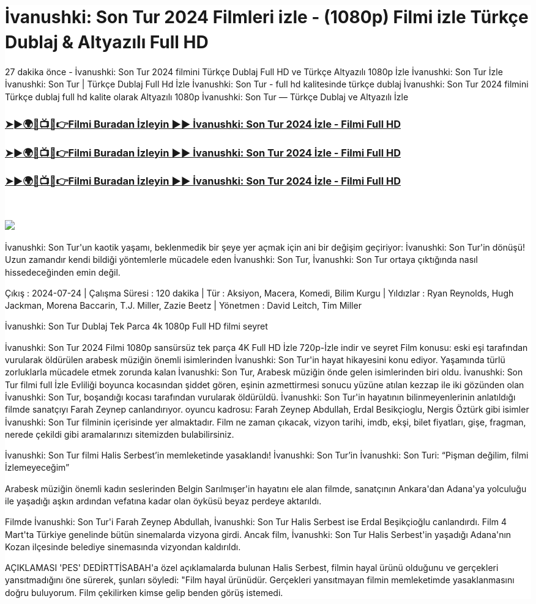 #  İvanushki: Son Tur 2024 Filmleri izle - (1080p) Filmi izle Türkçe Dublaj & Altyazılı Full HD

27 dakika önce - İvanushki: Son Tur 2024 filmini Türkçe Dublaj Full HD ve Türkçe Altyazılı 1080p İzle İvanushki: Son Tur İzle İvanushki: Son Tur | Türkçe Dublaj Full Hd İzle İvanushki: Son Tur - full hd kalitesinde türkçe dublaj İvanushki: Son Tur 2024 filmini Türkçe dublaj full hd kalite olarak Altyazılı 1080p İvanushki: Son Tur — Türkçe Dublaj ve Altyazılı İzle

<h3><a href="https://cutt.ly/dw4kkmDS">➤►🌍🔴📺📱👉Filmi Buradan İzleyin ▶▶ İvanushki: Son Tur 2024 İzle - Filmi Full HD</a></h3>

<h3><a href="https://cutt.ly/dw4kkmDS">➤►🌍🔴📺📱👉Filmi Buradan İzleyin ▶▶ İvanushki: Son Tur 2024 İzle - Filmi Full HD</a></h3>

<h3><a href="https://cutt.ly/dw4kkmDS">➤►🌍🔴📺📱👉Filmi Buradan İzleyin ▶▶ İvanushki: Son Tur 2024 İzle - Filmi Full HD</a></h3>

</br>
<p dir="auto"><a href="https://cutt.ly/dw4kkmDS" title="PLAY NOW" rel="nofollow"><img src="https://i.imgur.com/jhNGoEt.gif" style="max-width: 100%;"></a></p>

İvanushki: Son Tur'un kaotik yaşamı, beklenmedik bir şeye yer açmak için ani bir değişim geçiriyor: İvanushki: Son Tur'in dönüşü! Uzun zamandır kendi bildiği yöntemlerle mücadele eden İvanushki: Son Tur, İvanushki: Son Tur ortaya çıktığında nasıl hissedeceğinden emin değil.

Çıkış : 2024-07-24 | Çalışma Süresi : 120 dakika | Tür : Aksiyon, Macera, Komedi, Bilim Kurgu | Yıldızlar : Ryan Reynolds, Hugh Jackman, Morena Baccarin, T.J. Miller, Zazie Beetz | Yönetmen : David Leitch, Tim Miller

İvanushki: Son Tur Dublaj Tek Parca 4k 1080p Full HD filmi seyret

İvanushki: Son Tur 2024 Filmi 1080p sansürsüz tek parça 4K Full HD İzle 720p-İzle indir ve seyret Film konusu: eski eşi tarafından vurularak öldürülen arabesk müziğin önemli isimlerinden İvanushki: Son Tur'in hayat hikayesini konu ediyor. Yaşamında türlü zorluklarla mücadele etmek zorunda kalan İvanushki: Son Tur, Arabesk müziğin önde gelen isimlerinden biri oldu. İvanushki: Son Tur filmi full İzle Evliliği boyunca kocasından şiddet gören, eşinin azmettirmesi sonucu yüzüne atılan kezzap ile iki gözünden olan İvanushki: Son Tur, boşandığı kocası tarafından vurularak öldürüldü. İvanushki: Son Tur'in hayatının bilinmeyenlerinin anlatıldığı filmde sanatçıyı Farah Zeynep canlandırıyor. oyuncu kadrosu: Farah Zeynep Abdullah, Erdal Besikçioglu, Nergis Öztürk gibi isimler İvanushki: Son Tur filminin içerisinde yer almaktadır. Film ne zaman çıkacak, vizyon tarihi, imdb, ekşi, bilet fiyatları, gişe, fragman, nerede çekildi gibi aramalarınızı sitemizden bulabilirsiniz.

İvanushki: Son Tur filmi Halis Serbest’in memleketinde yasaklandı! İvanushki: Son Tur’in İvanushki: Son Turi: “Pişman değilim, filmi İzlemeyeceğim”

Arabesk müziğin önemli kadın seslerinden Belgin Sarılmışer'in hayatını ele alan filmde, sanatçının Ankara'dan Adana'ya yolculuğu ile yaşadığı aşkın ardından vefatına kadar olan öyküsü beyaz perdeye aktarıldı.

Filmde İvanushki: Son Tur'i Farah Zeynep Abdullah, İvanushki: Son Tur Halis Serbest ise Erdal Beşikçioğlu canlandırdı. Film 4 Mart'ta Türkiye genelinde bütün sinemalarda vizyona girdi. Ancak film, İvanushki: Son Tur Halis Serbest'in yaşadığı Adana'nın Kozan ilçesinde belediye sinemasında vizyondan kaldırıldı.

AÇIKLAMASI 'PES' DEDİRTTİSABAH'a özel açıklamalarda bulunan Halis Serbest, filmin hayal ürünü olduğunu ve gerçekleri yansıtmadığını öne sürerek, şunları söyledi: "Film hayal ürünüdür. Gerçekleri yansıtmayan filmin memleketimde yasaklanmasını doğru buluyorum. Film çekilirken kimse gelip benden görüş istemedi.
